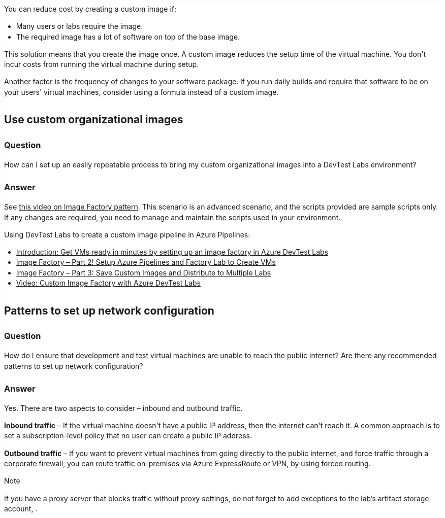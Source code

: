 You can reduce cost by creating a custom image if:
- Many users or labs require the image.
- The required image has a lot of software on top of the base image.

This solution means that you create the image once. A custom image reduces the setup time of the virtual machine. You don't incur costs from running the virtual machine during setup.

Another factor is the frequency of changes to your software package. If you run daily builds and require that software to be on your users' virtual machines, consider using a formula instead of a custom image.

## Use custom organizational images

### Question
How can I set up an easily repeatable process to bring my custom organizational images into a DevTest Labs environment?

### Answer
See [this video on Image Factory pattern](./devtest-lab-faq.yml#blog-post). This scenario is an advanced scenario, and the scripts provided are sample scripts only. If any changes are required, you need to manage and maintain the scripts used in your environment.

Using DevTest Labs to create a custom image pipeline in Azure Pipelines:

- [Introduction: Get VMs ready in minutes by setting up an image factory in Azure DevTest Labs](./devtest-lab-faq.yml#blog-post)
- [Image Factory – Part 2! Setup Azure Pipelines and Factory Lab to Create VMs](./devtest-lab-faq.yml#blog-post)
- [Image Factory – Part 3: Save Custom Images and Distribute to Multiple Labs](./devtest-lab-faq.yml#blog-post)
- [Video: Custom Image Factory with Azure DevTest Labs](./devtest-lab-faq.yml#blog-post)

## Patterns to set up network configuration

### Question
How do I ensure that development and test virtual machines are unable to reach the public internet? Are there any recommended patterns to set up network configuration?

### Answer
Yes. There are two aspects to consider – inbound and outbound traffic.

**Inbound traffic** – If the virtual machine doesn't have a public IP address, then the internet can't reach it. A common approach is to set a subscription-level policy that no user can create a public IP address.

**Outbound traffic** – If you want to prevent virtual machines from going directly to the public internet, and force traffic through a corporate firewall, you can route traffic on-premises via Azure ExpressRoute or VPN, by using forced routing.

> [!NOTE]
> If you have a proxy server that blocks traffic without proxy settings, do not forget to add exceptions to the lab’s artifact storage account, .

